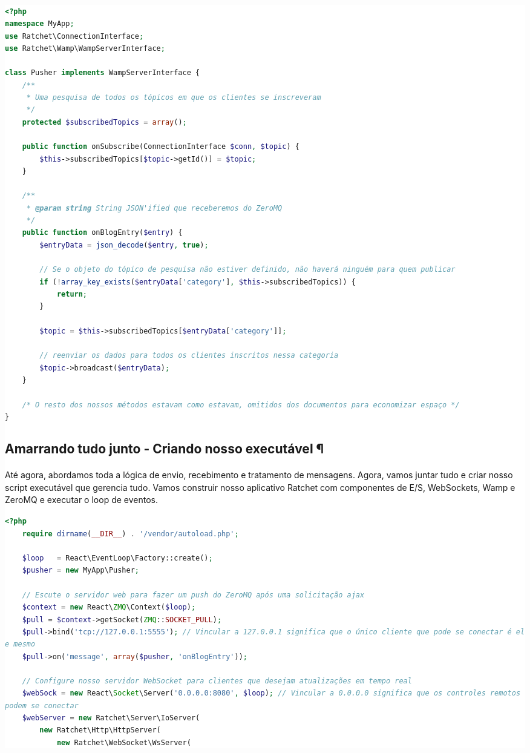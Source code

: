 ```php
<?php
namespace MyApp;
use Ratchet\ConnectionInterface;
use Ratchet\Wamp\WampServerInterface;

class Pusher implements WampServerInterface {
    /**
     * Uma pesquisa de todos os tópicos em que os clientes se inscreveram
     */
    protected $subscribedTopics = array();

    public function onSubscribe(ConnectionInterface $conn, $topic) {
        $this->subscribedTopics[$topic->getId()] = $topic;
    }

    /**
     * @param string String JSON'ified que receberemos do ZeroMQ
     */
    public function onBlogEntry($entry) {
        $entryData = json_decode($entry, true);

        // Se o objeto do tópico de pesquisa não estiver definido, não haverá ninguém para quem publicar
        if (!array_key_exists($entryData['category'], $this->subscribedTopics)) {
            return;
        }

        $topic = $this->subscribedTopics[$entryData['category']];

        // reenviar os dados para todos os clientes inscritos nessa categoria
        $topic->broadcast($entryData);
    }

    /* O resto dos nossos métodos estavam como estavam, omitidos dos documentos para economizar espaço */
}
```

## Amarrando tudo junto - Criando nosso executável ¶
Até agora, abordamos toda a lógica de envio, recebimento e tratamento de mensagens. Agora, vamos juntar tudo e criar nosso script executável que gerencia tudo. Vamos construir nosso aplicativo Ratchet com componentes de E/S, WebSockets, Wamp e ZeroMQ e executar o loop de eventos.

```php
<?php
    require dirname(__DIR__) . '/vendor/autoload.php';

    $loop   = React\EventLoop\Factory::create();
    $pusher = new MyApp\Pusher;

    // Escute o servidor web para fazer um push do ZeroMQ após uma solicitação ajax
    $context = new React\ZMQ\Context($loop);
    $pull = $context->getSocket(ZMQ::SOCKET_PULL);
    $pull->bind('tcp://127.0.0.1:5555'); // Vincular a 127.0.0.1 significa que o único cliente que pode se conectar é ele mesmo
    $pull->on('message', array($pusher, 'onBlogEntry'));

    // Configure nosso servidor WebSocket para clientes que desejam atualizações em tempo real
    $webSock = new React\Socket\Server('0.0.0.0:8080', $loop); // Vincular a 0.0.0.0 significa que os controles remotos podem se conectar
    $webServer = new Ratchet\Server\IoServer(
        new Ratchet\Http\HttpServer(
            new Ratchet\WebSocket\WsServer(
```